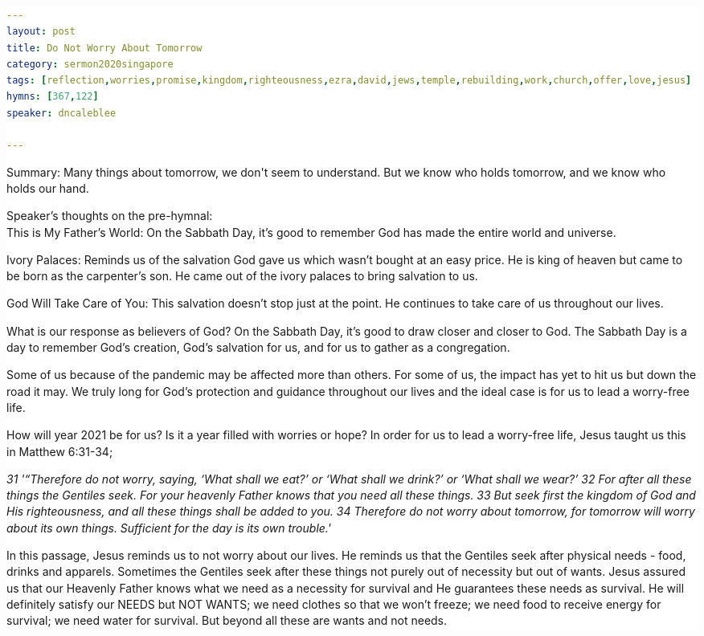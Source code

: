 ```yaml
---
layout: post
title: Do Not Worry About Tomorrow
category: sermon2020singapore
tags: [reflection,worries,promise,kingdom,righteousness,ezra,david,jews,temple,rebuilding,work,church,offer,love,jesus]
hymns: [367,122]
speaker: dncaleblee

---
```


Summary: 
Many things about tomorrow, we don't seem to understand. But we know who holds tomorrow, and we know who holds our hand. 

Speaker’s thoughts on the pre-hymnal:  
This is My Father’s World: On the Sabbath Day, it’s good to remember God has made the entire world and universe. 

Ivory Palaces: Reminds us of the salvation God gave us which wasn’t bought at an easy price. He is king of heaven but came to be born as the carpenter’s son. He came out of the ivory palaces to bring salvation to us. 

God Will Take Care of You: This salvation doesn’t stop just at the point. He continues to take care of us throughout our lives. 

What is our response as believers of God? On the Sabbath Day, it’s good to draw closer and closer to God. The Sabbath Day is a day to remember God’s creation, God’s salvation for us, and for us to gather as a congregation. 

Some of us because of the pandemic may be affected more than others. For some of us, the impact has yet to hit us but down the road it may. We truly long for God’s protection and guidance throughout our lives and the ideal case is for us to lead a worry-free life. 

How will year 2021 be for us? Is it a year filled with worries or hope? In order for us to lead a worry-free life, Jesus taught us this in Matthew 6:31-34;

*31 '“Therefore do not worry, saying, ‘What shall we eat?’ or ‘What shall we drink?’ or ‘What shall we wear?’ 
32 For after all these things the Gentiles seek. For your heavenly Father knows that you need all these things. 
33 But seek first the kingdom of God and His righteousness, and all these things shall be added to you.
34 Therefore do not worry about tomorrow, for tomorrow will worry about its own things. Sufficient for the day is its own trouble.'*

In this passage, Jesus reminds us to not worry about our lives. He reminds us that the Gentiles seek after physical needs - food, drinks and apparels. Sometimes the Gentiles seek after these things not purely out of necessity but out of wants. Jesus assured us that our Heavenly Father knows what we need as a necessity for survival and He guarantees these needs as survival. He will definitely satisfy our NEEDS but NOT WANTS; we need clothes so that we won’t freeze; we need food to receive energy for survival; we need water for survival. But beyond all these are wants and not needs. 
